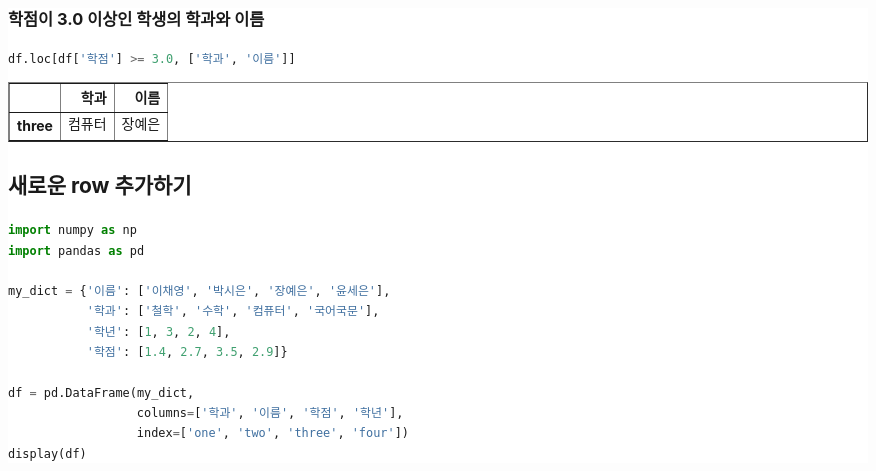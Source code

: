 ### 학점이 3.0 이상인 학생의 학과와 이름


```python
df.loc[df['학점'] >= 3.0, ['학과', '이름']]
```




<div>
<style scoped>
    .dataframe tbody tr th:only-of-type {
        vertical-align: middle;
    }

    .dataframe tbody tr th {
        vertical-align: top;
    }

    .dataframe thead th {
        text-align: right;
    }
</style>
<table border="1" class="dataframe">
  <thead>
    <tr style="text-align: right;">
      <th></th>
      <th>학과</th>
      <th>이름</th>
    </tr>
  </thead>
  <tbody>
    <tr>
      <th>three</th>
      <td>컴퓨터</td>
      <td>장예은</td>
    </tr>
  </tbody>
</table>
</div>



## 새로운 row 추가하기


```python
import numpy as np
import pandas as pd

my_dict = {'이름': ['이채영', '박시은', '장예은', '윤세은'],
           '학과': ['철학', '수학', '컴퓨터', '국어국문'],
           '학년': [1, 3, 2, 4],
           '학점': [1.4, 2.7, 3.5, 2.9]}

df = pd.DataFrame(my_dict,
                  columns=['학과', '이름', '학점', '학년'],
                  index=['one', 'two', 'three', 'four'])
display(df)
```
